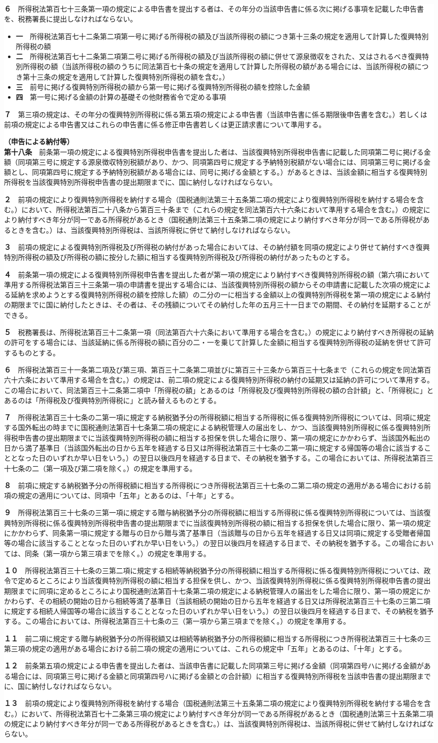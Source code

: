 **６**　所得税法第百七十三条第一項の規定による申告書を提出する者は、その年分の当該申告書に係る次に掲げる事項を記載した申告書を、税務署長に提出しなければならない。  
* **一**　所得税法第百七十二条第二項第一号に掲げる所得税の額及び当該所得税の額につき第十三条の規定を適用して計算した復興特別所得税の額  
* **二**　所得税法第百七十二条第二項第二号に掲げる所得税の額及び当該所得税の額に併せて源泉徴収をされた、又はされるべき復興特別所得税の額（当該所得税の額のうちに同法第百七十条の規定を適用して計算した所得税の額がある場合には、当該所得税の額につき第十三条の規定を適用して計算した復興特別所得税の額を含む。）  
* **三**　前号に掲げる復興特別所得税の額から第一号に掲げる復興特別所得税の額を控除した金額  
* **四**　第一号に掲げる金額の計算の基礎その他財務省令で定める事項  
  
**７**　第三項の規定は、その年分の復興特別所得税に係る第五項の規定による申告書（当該申告書に係る期限後申告書を含む。）若しくは前項の規定による申告書又はこれらの申告書に係る修正申告書若しくは更正請求書について準用する。  
  
**（申告による納付等）**  
**第十八条**　前条第一項の規定による復興特別所得税申告書を提出した者は、当該復興特別所得税申告書に記載した同項第二号に掲げる金額（同項第三号に規定する源泉徴収特別税額があり、かつ、同項第四号に規定する予納特別税額がない場合には、同項第三号に掲げる金額とし、同項第四号に規定する予納特別税額がある場合には、同号に掲げる金額とする。）があるときは、当該金額に相当する復興特別所得税を当該復興特別所得税申告書の提出期限までに、国に納付しなければならない。  
  
**２**　前項の規定により復興特別所得税を納付する場合（国税通則法第三十五条第二項の規定により復興特別所得税を納付する場合を含む。）において、所得税法第百二十八条から第百三十条まで（これらの規定を同法第百六十六条において準用する場合を含む。）の規定により納付すべき年分が同一である所得税があるとき（国税通則法第三十五条第二項の規定により納付すべき年分が同一である所得税があるときを含む。）は、当該復興特別所得税は、当該所得税に併せて納付しなければならない。  
  
**３**　前項の規定による復興特別所得税及び所得税の納付があった場合においては、その納付額を同項の規定により併せて納付すべき復興特別所得税の額及び所得税の額に按分した額に相当する復興特別所得税及び所得税の納付があったものとする。  
  
**４**　前条第一項の規定による復興特別所得税申告書を提出した者が第一項の規定により納付すべき復興特別所得税の額（第六項において準用する所得税法第百三十三条第一項の申請書を提出する場合には、当該復興特別所得税の額からその申請書に記載した次項の規定による延納を求めようとする復興特別所得税の額を控除した額）の二分の一に相当する金額以上の復興特別所得税を第一項の規定による納付の期限までに国に納付したときは、その者は、その残額についてその納付した年の五月三十一日までの期間、その納付を延期することができる。  
  
**５**　税務署長は、所得税法第百三十二条第一項（同法第百六十六条において準用する場合を含む。）の規定により納付すべき所得税の延納の許可をする場合には、当該延納に係る所得税の額に百分の二・一を乗じて計算した金額に相当する復興特別所得税の延納を併せて許可するものとする。  
  
**６**　所得税法第百三十一条第二項及び第三項、第百三十二条第二項並びに第百三十三条から第百三十七条まで（これらの規定を同法第百六十六条において準用する場合を含む。）の規定は、前二項の規定による復興特別所得税の納付の延期又は延納の許可について準用する。この場合において、同法第百三十二条第二項中「所得税の額」とあるのは「所得税及び復興特別所得税の額の合計額」と、「所得税に」とあるのは「所得税及び復興特別所得税に」と読み替えるものとする。  
  
**７**　所得税法第百三十七条の二第一項に規定する納税猶予分の所得税額に相当する所得税に係る復興特別所得税については、同項に規定する国外転出の時までに国税通則法第百十七条第二項の規定による納税管理人の届出をし、かつ、当該復興特別所得税に係る復興特別所得税申告書の提出期限までに当該復興特別所得税の額に相当する担保を供した場合に限り、第一項の規定にかかわらず、当該国外転出の日から満了基準日（当該国外転出の日から五年を経過する日又は所得税法第百三十七条の二第一項に規定する帰国等の場合に該当することとなった日のいずれか早い日をいう。）の翌日以後四月を経過する日まで、その納税を猶予する。この場合においては、所得税法第百三十七条の二（第一項及び第二項を除く。）の規定を準用する。  
  
**８**　前項に規定する納税猶予分の所得税額に相当する所得税につき所得税法第百三十七条の二第二項の規定の適用がある場合における前項の規定の適用については、同項中「五年」とあるのは、「十年」とする。  
  
**９**　所得税法第百三十七条の三第一項に規定する贈与納税猶予分の所得税額に相当する所得税に係る復興特別所得税については、当該復興特別所得税に係る復興特別所得税申告書の提出期限までに当該復興特別所得税の額に相当する担保を供した場合に限り、第一項の規定にかかわらず、同条第一項に規定する贈与の日から贈与満了基準日（当該贈与の日から五年を経過する日又は同項に規定する受贈者帰国等の場合に該当することとなった日のいずれか早い日をいう。）の翌日以後四月を経過する日まで、その納税を猶予する。この場合においては、同条（第一項から第三項までを除く。）の規定を準用する。  
  
**１０**　所得税法第百三十七条の三第二項に規定する相続等納税猶予分の所得税額に相当する所得税に係る復興特別所得税については、政令で定めるところにより当該復興特別所得税の額に相当する担保を供し、かつ、当該復興特別所得税に係る復興特別所得税申告書の提出期限までに同項に定めるところにより国税通則法第百十七条第二項の規定による納税管理人の届出をした場合に限り、第一項の規定にかかわらず、その相続の開始の日から相続等満了基準日（当該相続の開始の日から五年を経過する日又は所得税法第百三十七条の三第二項に規定する相続人帰国等の場合に該当することとなった日のいずれか早い日をいう。）の翌日以後四月を経過する日まで、その納税を猶予する。この場合においては、所得税法第百三十七条の三（第一項から第三項までを除く。）の規定を準用する。  
  
**１１**　前二項に規定する贈与納税猶予分の所得税額又は相続等納税猶予分の所得税額に相当する所得税につき所得税法第百三十七条の三第三項の規定の適用がある場合における前二項の規定の適用については、これらの規定中「五年」とあるのは、「十年」とする。  
  
**１２**　前条第五項の規定による申告書を提出した者は、当該申告書に記載した同項第三号に掲げる金額（同項第四号ハに掲げる金額がある場合には、同項第三号に掲げる金額と同項第四号ハに掲げる金額との合計額）に相当する復興特別所得税を当該申告書の提出期限までに、国に納付しなければならない。  
  
**１３**　前項の規定により復興特別所得税を納付する場合（国税通則法第三十五条第二項の規定により復興特別所得税を納付する場合を含む。）において、所得税法第百七十二条第三項の規定により納付すべき年分が同一である所得税があるとき（国税通則法第三十五条第二項の規定により納付すべき年分が同一である所得税があるときを含む。）は、当該復興特別所得税は、当該所得税に併せて納付しなければならない。  
  